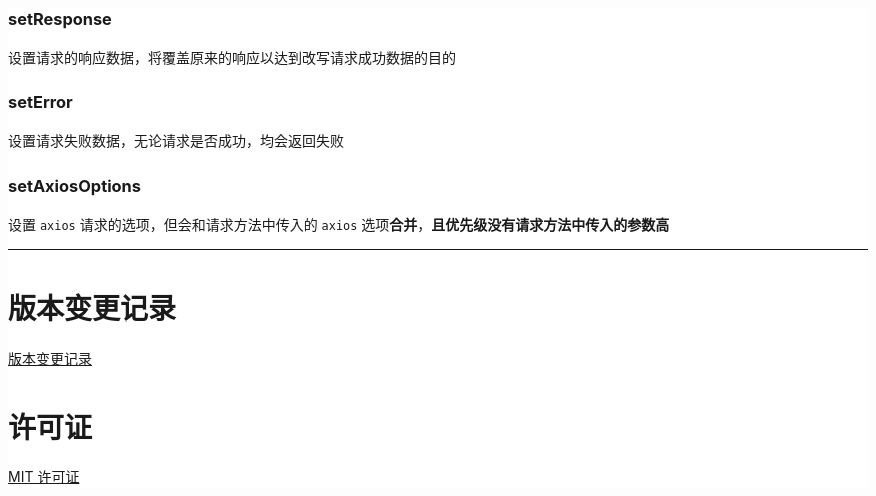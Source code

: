 ### setResponse
设置请求的响应数据，将覆盖原来的响应以达到改写请求成功数据的目的

### setError
设置请求失败数据，无论请求是否成功，均会返回失败

### setAxiosOptions
设置 `axios` 请求的选项，但会和请求方法中传入的 `axios` 选项**合并**，**且优先级没有请求方法中传入的参数高**

---

# 版本变更记录
[版本变更记录](./CHANGELOG.md)

# 许可证
[MIT 许可证](./LICENSE)
